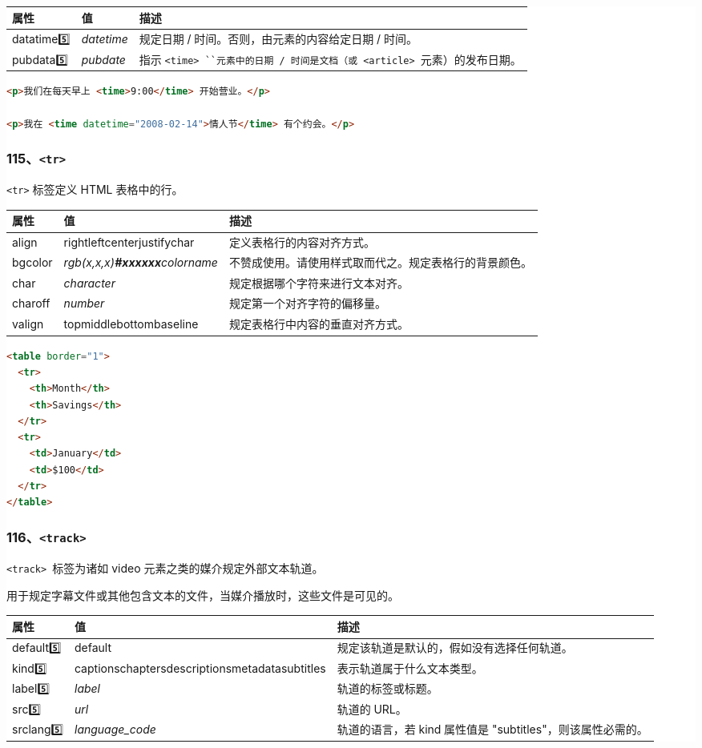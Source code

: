 | 属性           | 值         | 描述                                                         |
| :------------- | :--------- | :----------------------------------------------------------- |
| datatime:five: | *datetime* | 规定日期 / 时间。否则，由元素的内容给定日期 / 时间。         |
| pubdata:five:  | *pubdate*  | 指示 `<time> ``元素中的日期 / 时间是文档（或 <article> `元素）的发布日期。 |

```html
<p>我们在每天早上 <time>9:00</time> 开始营业。</p>

<p>我在 <time datetime="2008-02-14">情人节</time> 有个约会。</p>
```

### 115、`<tr>`

`<tr>` 标签定义 HTML 表格中的行。

| 属性    | 值                               | 描述                                                   |
| :------ | :------------------------------- | :----------------------------------------------------- |
| align   | rightleftcenterjustifychar       | 定义表格行的内容对齐方式。                             |
| bgcolor | *rgb(x,x,x)**#xxxxxx**colorname* | 不赞成使用。请使用样式取而代之。规定表格行的背景颜色。 |
| char    | *character*                      | 规定根据哪个字符来进行文本对齐。                       |
| charoff | *number*                         | 规定第一个对齐字符的偏移量。                           |
| valign  | topmiddlebottombaseline          | 规定表格行中内容的垂直对齐方式。                       |

```html
<table border="1">
  <tr>
    <th>Month</th>
    <th>Savings</th>
  </tr>
  <tr>
    <td>January</td>
    <td>$100</td>
  </tr>
</table>
```



### 116、`<track>`

`<track> `标签为诸如 video 元素之类的媒介规定外部文本轨道。

用于规定字幕文件或其他包含文本的文件，当媒介播放时，这些文件是可见的。

| 属性          | 值                                            | 描述                                                       |
| :------------ | :-------------------------------------------- | :--------------------------------------------------------- |
| default:five: | default                                       | 规定该轨道是默认的，假如没有选择任何轨道。                 |
| kind:five:    | captionschaptersdescriptionsmetadatasubtitles | 表示轨道属于什么文本类型。                                 |
| label:five:   | *label*                                       | 轨道的标签或标题。                                         |
| src:five:     | *url*                                         | 轨道的 URL。                                               |
| srclang:five: | *language_code*                               | 轨道的语言，若 kind 属性值是 "subtitles"，则该属性必需的。 |
